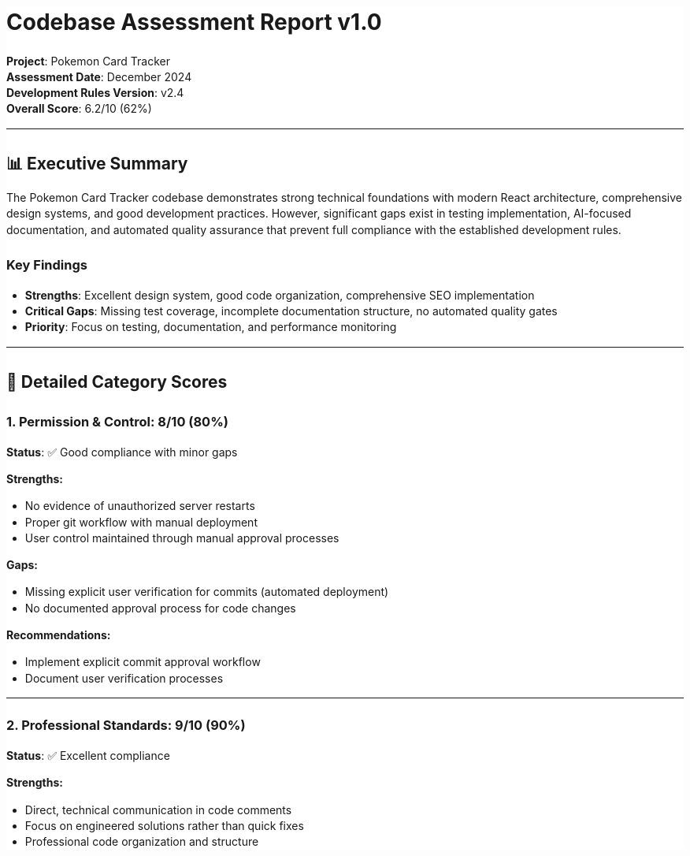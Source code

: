 # Codebase Assessment Report v1.0

**Project**: Pokemon Card Tracker  
**Assessment Date**: December 2024  
**Development Rules Version**: v2.4  
**Overall Score**: 6.2/10 (62%)

---

## 📊 **Executive Summary**

The Pokemon Card Tracker codebase demonstrates strong technical foundations with modern React architecture, comprehensive design systems, and good development practices. However, significant gaps exist in testing implementation, AI-focused documentation, and automated quality assurance that prevent full compliance with the established development rules.

### **Key Findings**
- **Strengths**: Excellent design system, good code organization, comprehensive SEO implementation
- **Critical Gaps**: Missing test coverage, incomplete documentation structure, no automated quality gates
- **Priority**: Focus on testing, documentation, and performance monitoring

---

## 🎯 **Detailed Category Scores**

### **1. Permission & Control: 8/10 (80%)**
**Status**: ✅ Good compliance with minor gaps

**Strengths:**
- No evidence of unauthorized server restarts
- Proper git workflow with manual deployment
- User control maintained through manual approval processes

**Gaps:**
- Missing explicit user verification for commits (automated deployment)
- No documented approval process for code changes

**Recommendations:**
- Implement explicit commit approval workflow
- Document user verification processes

---

### **2. Professional Standards: 9/10 (90%)**
**Status**: ✅ Excellent compliance

**Strengths:**
- Direct, technical communication in code comments
- Focus on engineered solutions rather than quick fixes
- Professional code organization and structure
